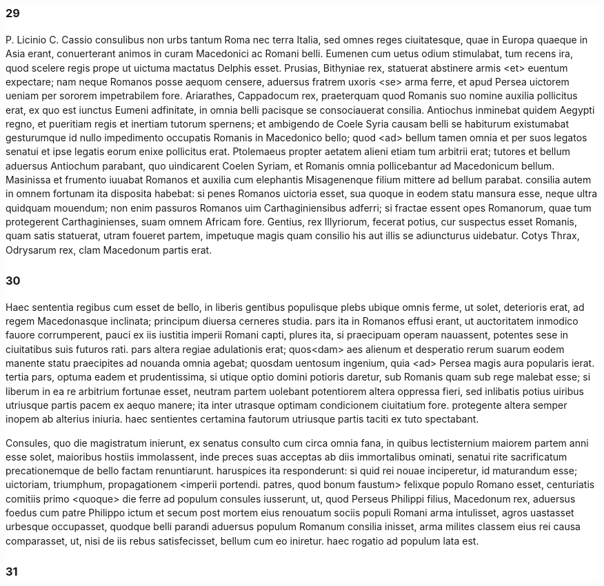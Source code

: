 ### 29 

  P. Licinio C. Cassio consulibus non urbs tantum Roma nec terra Italia, sed omnes reges ciuitatesque, quae in Europa quaeque in Asia erant, conuerterant  animos in curam Macedonici ac Romani belli. Eumenen cum uetus odium stimulabat, tum recens ira, quod scelere regis prope ut uictuma mactatus Delphis esset.  Prusias, Bithyniae rex, statuerat abstinere armis &lt;et&gt; euentum expectare; nam neque Romanos posse aequom  censere, aduersus fratrem uxoris &lt;se&gt; arma ferre, et apud  Persea uictorem ueniam per sororem impetrabilem  fore. Ariarathes, Cappadocum rex, praeterquam quod Romanis suo nomine auxilia pollicitus erat, ex quo est  iunctus Eumeni adfinitate, in omnia belli pacisque se  consociauerat consilia. Antiochus inminebat quidem Aegypti regno, et pueritiam regis et inertiam tutorum  spernens; et ambigendo de Coele Syria causam belli  se habiturum existumabat gesturumque id nullo impedimento occupatis Romanis in Macedonico bello;  quod &lt;ad&gt; bellum tamen omnia et per suos legatos senatui et ipse legatis eorum enixe pollicitus erat. Ptolemaeus propter aetatem alieni etiam tum arbitrii erat;  tutores et bellum aduersus Antiochum parabant, quo  uindicarent Coelen Syriam, et Romanis omnia pollicebantur ad Macedonicum bellum. Masinissa et frumento iuuabat Romanos et auxilia cum elephantis Misagenenque filium mittere ad bellum parabat. consilia autem  in omnem fortunam ita disposita habebat: si penes Romanos uictoria esset, sua quoque in eodem statu mansura esse, neque ultra quidquam mouendum; non enim  passuros Romanos uim Carthaginiensibus adferri; si fractae essent opes Romanorum, quae tum protegerent  Carthaginienses, suam omnem Africam fore. Gentius, rex Illyriorum, fecerat potius, cur suspectus esset Romanis, quam satis statuerat, utram foueret partem, impetuque magis quam consilio his aut illis se adiuncturus uidebatur. Cotys Thrax, Odrysarum rex, clam Macedonum partis erat.

### 30 

 Haec sententia regibus cum esset de bello, in liberis gentibus populisque plebs ubique omnis ferme,  ut solet, deterioris erat, ad regem Macedonasque inclinata; principum diuersa cerneres studia. pars ita in Romanos effusi erant, ut auctoritatem inmodico fauore  corrumperent, pauci ex iis iustitia imperii Romani capti, plures ita, si praecipuam operam nauassent, potentes sese in ciuitatibus suis futuros rati. pars altera regiae adulationis erat; quos&lt;dam&gt; aes alienum et desperatio rerum suarum eodem manente statu praecipites  ad nouanda omnia agebat; quosdam uentosum ingenium,  quia &lt;ad&gt; Persea magis aura popularis ierat. tertia pars, optuma eadem et prudentissima, si utique optio domini  potioris daretur, sub Romanis quam sub rege malebat  esse; si liberum in ea re arbitrium fortunae esset, neutram partem uolebant potentiorem altera oppressa fieri,  sed inlibatis potius uiribus utriusque partis pacem ex  aequo manere; ita inter utrasque optimam condicionem  ciuitatium fore. protegente altera semper inopem ab  alterius iniuria. haec sentientes certamina fautorum utriusque partis taciti ex tuto spectabant. 

Consules, quo die magistratum inierunt, ex senatus consulto cum circa omnia fana, in quibus lectisternium  maiorem partem anni esse solet, maioribus hostiis immolassent, inde preces suas acceptas ab diis immortalibus ominati, senatui rite sacrificatum precationemque  de bello factam renuntiarunt. haruspices ita responderunt: si quid rei nouae inciperetur, id maturandum  esse; uictoriam, triumphum, propagationem &lt;imperii  portendi. patres, quod bonum faustum&gt; felixque populo Romano esset, centuriatis comitiis primo &lt;quoque&gt; die  ferre ad populum consules iusserunt, ut, quod Perseus  Philippi filius, Macedonum rex, aduersus foedus cum  patre Philippo ictum et secum post mortem eius renouatum sociis populi Romani arma intulisset, agros  uastasset urbesque occupasset, quodque belli parandi aduersus populum Romanum consilia inisset, arma milites classem eius rei causa comparasset, ut, nisi de iis  rebus satisfecisset, bellum cum eo iniretur. haec rogatio  ad populum lata est.

### 31 
